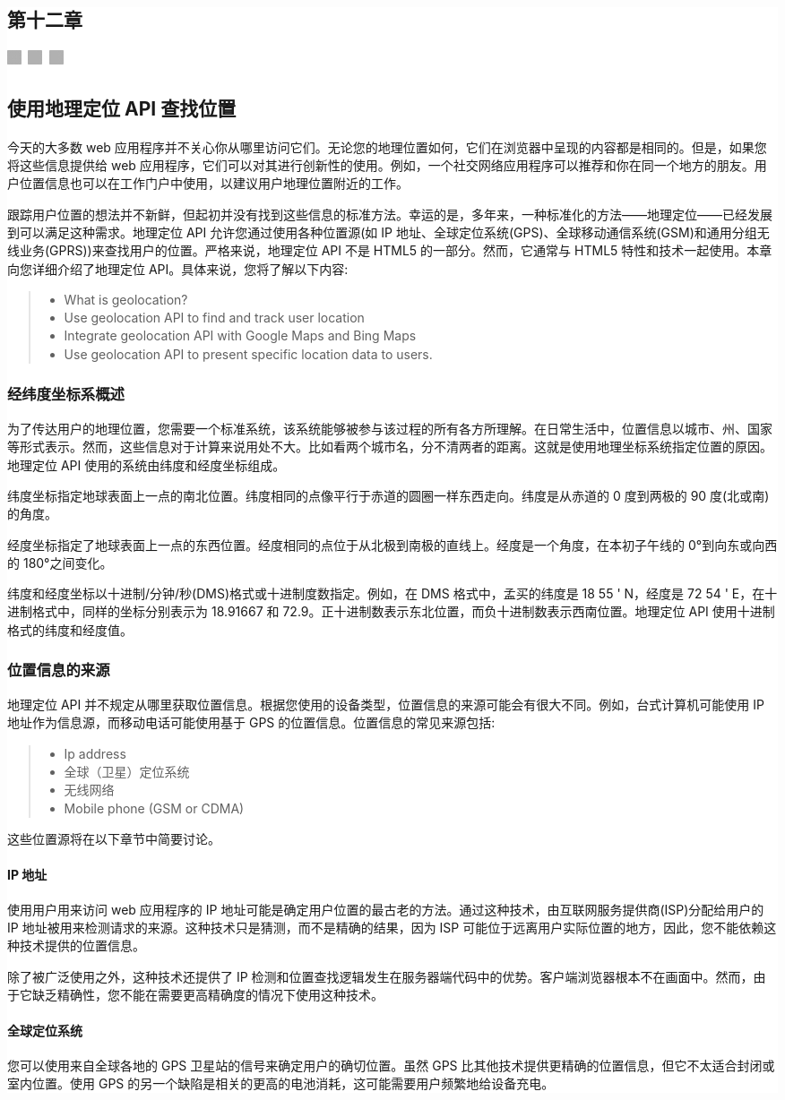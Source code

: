 ## 第十二章

![images](img/3squ.jpg)

## 使用地理定位 API 查找位置

今天的大多数 web 应用程序并不关心你从哪里访问它们。无论您的地理位置如何，它们在浏览器中呈现的内容都是相同的。但是，如果您将这些信息提供给 web 应用程序，它们可以对其进行创新性的使用。例如，一个社交网络应用程序可以推荐和你在同一个地方的朋友。用户位置信息也可以在工作门户中使用，以建议用户地理位置附近的工作。

跟踪用户位置的想法并不新鲜，但起初并没有找到这些信息的标准方法。幸运的是，多年来，一种标准化的方法——地理定位——已经发展到可以满足这种需求。地理定位 API 允许您通过使用各种位置源(如 IP 地址、全球定位系统(GPS)、全球移动通信系统(GSM)和通用分组无线业务(GPRS))来查找用户的位置。严格来说，地理定位 API 不是 HTML5 的一部分。然而，它通常与 HTML5 特性和技术一起使用。本章向您详细介绍了地理定位 API。具体来说，您将了解以下内容:

> *   What is geolocation?
> *   Use geolocation API to find and track user location
> *   Integrate geolocation API with Google Maps and Bing Maps
> *   Use geolocation API to present specific location data to users.

### 经纬度坐标系概述

为了传达用户的地理位置，您需要一个标准系统，该系统能够被参与该过程的所有各方所理解。在日常生活中，位置信息以城市、州、国家等形式表示。然而，这些信息对于计算来说用处不大。比如看两个城市名，分不清两者的距离。这就是使用地理坐标系统指定位置的原因。地理定位 API 使用的系统由纬度和经度坐标组成。

纬度坐标指定地球表面上一点的南北位置。纬度相同的点像平行于赤道的圆圈一样东西走向。纬度是从赤道的 0 度到两极的 90 度(北或南)的角度。

经度坐标指定了地球表面上一点的东西位置。经度相同的点位于从北极到南极的直线上。经度是一个角度，在本初子午线的 0°到向东或向西的 180°之间变化。

纬度和经度坐标以十进制/分钟/秒(DMS)格式或十进制度数指定。例如，在 DMS 格式中，孟买的纬度是 18 55 ' N，经度是 72 54 ' E，在十进制格式中，同样的坐标分别表示为 18.91667 和 72.9。正十进制数表示东北位置，而负十进制数表示西南位置。地理定位 API 使用十进制格式的纬度和经度值。

### 位置信息的来源

地理定位 API 并不规定从哪里获取位置信息。根据您使用的设备类型，位置信息的来源可能会有很大不同。例如，台式计算机可能使用 IP 地址作为信息源，而移动电话可能使用基于 GPS 的位置信息。位置信息的常见来源包括:

> *   Ip address
> *   全球（卫星）定位系统
> *   无线网络
> *   Mobile phone (GSM or CDMA)

这些位置源将在以下章节中简要讨论。

#### IP 地址

使用用户用来访问 web 应用程序的 IP 地址可能是确定用户位置的最古老的方法。通过这种技术，由互联网服务提供商(ISP)分配给用户的 IP 地址被用来检测请求的来源。这种技术只是猜测，而不是精确的结果，因为 ISP 可能位于远离用户实际位置的地方，因此，您不能依赖这种技术提供的位置信息。

除了被广泛使用之外，这种技术还提供了 IP 检测和位置查找逻辑发生在服务器端代码中的优势。客户端浏览器根本不在画面中。然而，由于它缺乏精确性，您不能在需要更高精确度的情况下使用这种技术。

#### 全球定位系统

您可以使用来自全球各地的 GPS 卫星站的信号来确定用户的确切位置。虽然 GPS 比其他技术提供更精确的位置信息，但它不太适合封闭或室内位置。使用 GPS 的另一个缺陷是相关的更高的电池消耗，这可能需要用户频繁地给设备充电。
